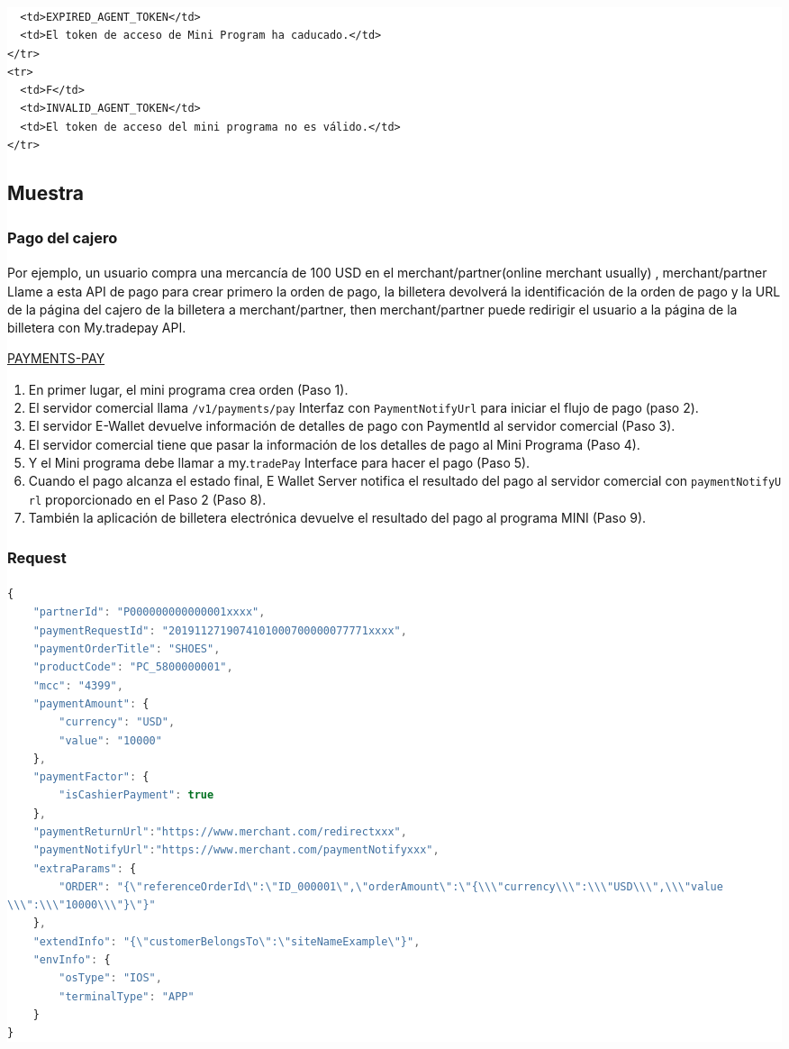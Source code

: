       <td>EXPIRED_AGENT_TOKEN</td>
      <td>El token de acceso de Mini Program ha caducado.</td>
    </tr>
    <tr>
      <td>F</td>
      <td>INVALID_AGENT_TOKEN</td>
      <td>El token de acceso del mini programa no es válido.</td>
    </tr>
</table>


## Muestra

### Pago del cajero

Por ejemplo, un usuario compra una mercancía de 100 USD en el merchant/partner(online merchant usually) , merchant/partner Llame a esta API de pago para crear primero la orden de pago, la billetera devolverá la identificación de la orden de pago y la URL de la página del cajero de la billetera a merchant/partner, then merchant/partner puede redirigir el usuario a la página de la billetera con My.tradepay API.

[PAYMENTS-PAY](../../img/PAYMENTS-PAY.png)

  1. En primer lugar, el mini programa crea orden (Paso 1).
  2. El servidor comercial llama ```/v1/payments/pay``` Interfaz con ```PaymentNotifyUrl``` para iniciar el flujo de pago (paso 2).
  3.  El servidor E-Wallet devuelve información de detalles de pago con PaymentId al servidor comercial (Paso 3).
  4.  El servidor comercial tiene que pasar la información de los detalles de pago al Mini Programa (Paso 4).
  5.  Y el Mini programa debe llamar a my.```tradePay``` Interface para hacer el pago (Paso 5).
  6. Cuando el pago alcanza el estado final, E Wallet Server notifica el resultado del pago al servidor comercial con ```paymentNotifyUrl```  proporcionado en el Paso 2 (Paso 8).
  7. También la aplicación de billetera electrónica devuelve el resultado del pago al programa MINI (Paso 9).

### Request

```js
{
    "partnerId": "P000000000000001xxxx",
    "paymentRequestId": "2019112719074101000700000077771xxxx",
    "paymentOrderTitle": "SHOES",
    "productCode": "PC_5800000001",
    "mcc": "4399",
    "paymentAmount": {
        "currency": "USD",
        "value": "10000"
    },
    "paymentFactor": {
        "isCashierPayment": true
    },
    "paymentReturnUrl":"https://www.merchant.com/redirectxxx",
    "paymentNotifyUrl":"https://www.merchant.com/paymentNotifyxxx",
    "extraParams": {
        "ORDER": "{\"referenceOrderId\":\"ID_000001\",\"orderAmount\":\"{\\\"currency\\\":\\\"USD\\\",\\\"value\\\":\\\"10000\\\"}\"}"
    },
    "extendInfo": "{\"customerBelongsTo\":\"siteNameExample\"}", 
    "envInfo": {
        "osType": "IOS",
        "terminalType": "APP"
    }
}
```